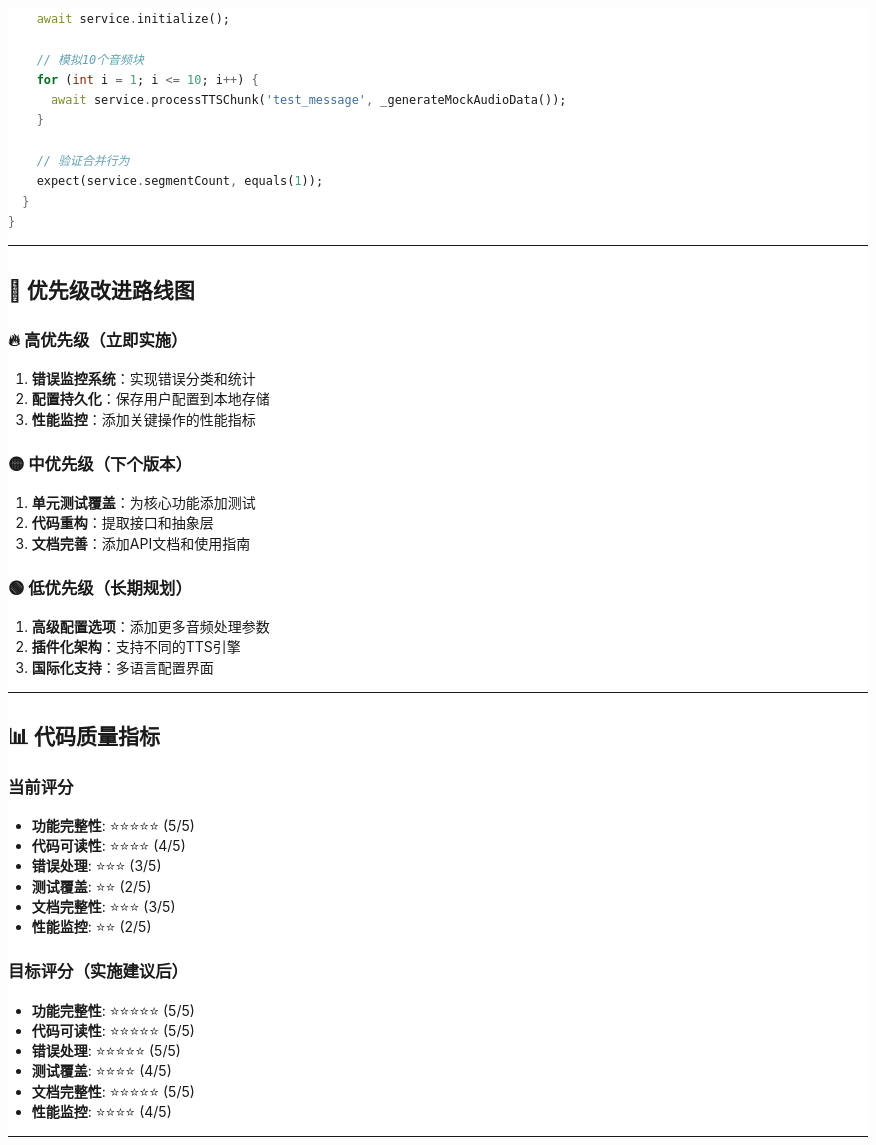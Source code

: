 ```dart
    await service.initialize();
    
    // 模拟10个音频块
    for (int i = 1; i <= 10; i++) {
      await service.processTTSChunk('test_message', _generateMockAudioData());
    }
    
    // 验证合并行为
    expect(service.segmentCount, equals(1));
  }
}
```

---

## 🎯 优先级改进路线图

### 🔥 高优先级（立即实施）
1. **错误监控系统**：实现错误分类和统计
2. **配置持久化**：保存用户配置到本地存储
3. **性能监控**：添加关键操作的性能指标

### 🟡 中优先级（下个版本）
1. **单元测试覆盖**：为核心功能添加测试
2. **代码重构**：提取接口和抽象层
3. **文档完善**：添加API文档和使用指南

### 🟢 低优先级（长期规划）
1. **高级配置选项**：添加更多音频处理参数
2. **插件化架构**：支持不同的TTS引擎
3. **国际化支持**：多语言配置界面

---

## 📊 代码质量指标

### 当前评分
- **功能完整性**: ⭐⭐⭐⭐⭐ (5/5)
- **代码可读性**: ⭐⭐⭐⭐ (4/5)
- **错误处理**: ⭐⭐⭐ (3/5)
- **测试覆盖**: ⭐⭐ (2/5)
- **文档完整性**: ⭐⭐⭐ (3/5)
- **性能监控**: ⭐⭐ (2/5)

### 目标评分（实施建议后）
- **功能完整性**: ⭐⭐⭐⭐⭐ (5/5)
- **代码可读性**: ⭐⭐⭐⭐⭐ (5/5)
- **错误处理**: ⭐⭐⭐⭐⭐ (5/5)
- **测试覆盖**: ⭐⭐⭐⭐ (4/5)
- **文档完整性**: ⭐⭐⭐⭐⭐ (5/5)
- **性能监控**: ⭐⭐⭐⭐ (4/5)

---
